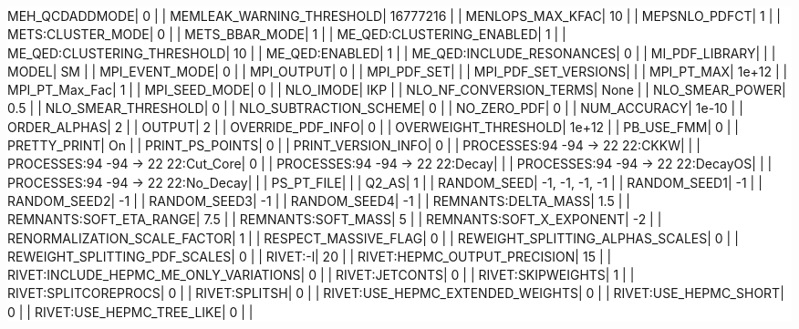 MEH\_QCDADDMODE| 0 |  |
MEMLEAK\_WARNING\_THRESHOLD| 16777216 |  |
MENLOPS\_MAX\_KFAC| 10 |  |
MEPSNLO\_PDFCT| 1 |  |
METS:CLUSTER\_MODE| 0 |  |
METS\_BBAR\_MODE| 1 |  |
ME\_QED:CLUSTERING\_ENABLED| 1 |  |
ME\_QED:CLUSTERING\_THRESHOLD| 10 |  |
ME\_QED:ENABLED| 1 |  |
ME\_QED:INCLUDE\_RESONANCES| 0 |  |
MI\_PDF\_LIBRARY|  |  |
MODEL| SM |  |
MPI\_EVENT\_MODE| 0 |  |
MPI\_OUTPUT| 0 |  |
MPI\_PDF\_SET|  |  |
MPI\_PDF\_SET\_VERSIONS|  |  |
MPI\_PT\_MAX| 1e\+12 |  |
MPI\_PT\_Max\_Fac| 1 |  |
MPI\_SEED\_MODE| 0 |  |
NLO\_IMODE| IKP |  |
NLO\_NF\_CONVERSION\_TERMS| None |  |
NLO\_SMEAR\_POWER| 0\.5 |  |
NLO\_SMEAR\_THRESHOLD| 0 |  |
NLO\_SUBTRACTION\_SCHEME| 0 |  |
NO\_ZERO\_PDF| 0 |  |
NUM\_ACCURACY| 1e\-10 |  |
ORDER\_ALPHAS| 2 |  |
OUTPUT| 2 |  |
OVERRIDE\_PDF\_INFO| 0 |  |
OVERWEIGHT\_THRESHOLD| 1e\+12 |  |
PB\_USE\_FMM| 0 |  |
PRETTY\_PRINT| On |  |
PRINT\_PS\_POINTS| 0 |  |
PRINT\_VERSION\_INFO| 0 |  |
PROCESSES:94 \-94 \-\> 22 22:CKKW|  |  |
PROCESSES:94 \-94 \-\> 22 22:Cut\_Core| 0 |  |
PROCESSES:94 \-94 \-\> 22 22:Decay|  |  |
PROCESSES:94 \-94 \-\> 22 22:DecayOS|  |  |
PROCESSES:94 \-94 \-\> 22 22:No\_Decay|  |  |
PS\_PT\_FILE|  |  |
Q2\_AS| 1 |  |
RANDOM\_SEED| \-1, \-1, \-1, \-1 |  |
RANDOM\_SEED1| \-1 |  |
RANDOM\_SEED2| \-1 |  |
RANDOM\_SEED3| \-1 |  |
RANDOM\_SEED4| \-1 |  |
REMNANTS:DELTA\_MASS| 1\.5 |  |
REMNANTS:SOFT\_ETA\_RANGE| 7\.5 |  |
REMNANTS:SOFT\_MASS| 5 |  |
REMNANTS:SOFT\_X\_EXPONENT| \-2 |  |
RENORMALIZATION\_SCALE\_FACTOR| 1 |  |
RESPECT\_MASSIVE\_FLAG| 0 |  |
REWEIGHT\_SPLITTING\_ALPHAS\_SCALES| 0 |  |
REWEIGHT\_SPLITTING\_PDF\_SCALES| 0 |  |
RIVET:\-l| 20 |  |
RIVET:HEPMC\_OUTPUT\_PRECISION| 15 |  |
RIVET:INCLUDE\_HEPMC\_ME\_ONLY\_VARIATIONS| 0 |  |
RIVET:JETCONTS| 0 |  |
RIVET:SKIPWEIGHTS| 1 |  |
RIVET:SPLITCOREPROCS| 0 |  |
RIVET:SPLITSH| 0 |  |
RIVET:USE\_HEPMC\_EXTENDED\_WEIGHTS| 0 |  |
RIVET:USE\_HEPMC\_SHORT| 0 |  |
RIVET:USE\_HEPMC\_TREE\_LIKE| 0 |  |